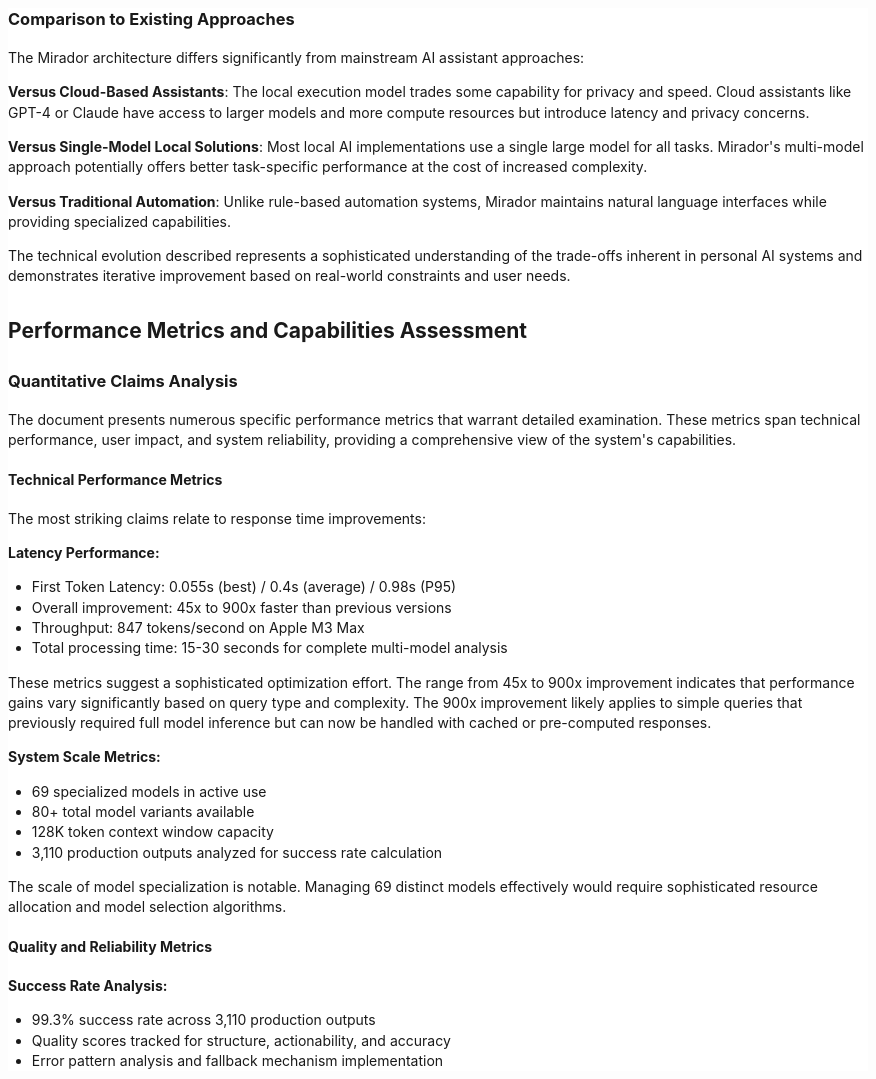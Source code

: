 ### Comparison to Existing Approaches

The Mirador architecture differs significantly from mainstream AI assistant approaches:

**Versus Cloud-Based Assistants**: The local execution model trades some capability for privacy and speed. Cloud assistants like GPT-4 or Claude have access to larger models and more compute resources but introduce latency and privacy concerns.

**Versus Single-Model Local Solutions**: Most local AI implementations use a single large model for all tasks. Mirador's multi-model approach potentially offers better task-specific performance at the cost of increased complexity.

**Versus Traditional Automation**: Unlike rule-based automation systems, Mirador maintains natural language interfaces while providing specialized capabilities.

The technical evolution described represents a sophisticated understanding of the trade-offs inherent in personal AI systems and demonstrates iterative improvement based on real-world constraints and user needs.


## Performance Metrics and Capabilities Assessment

### Quantitative Claims Analysis

The document presents numerous specific performance metrics that warrant detailed examination. These metrics span technical performance, user impact, and system reliability, providing a comprehensive view of the system's capabilities.

#### Technical Performance Metrics

The most striking claims relate to response time improvements:

**Latency Performance:**
- First Token Latency: 0.055s (best) / 0.4s (average) / 0.98s (P95)
- Overall improvement: 45x to 900x faster than previous versions
- Throughput: 847 tokens/second on Apple M3 Max
- Total processing time: 15-30 seconds for complete multi-model analysis

These metrics suggest a sophisticated optimization effort. The range from 45x to 900x improvement indicates that performance gains vary significantly based on query type and complexity. The 900x improvement likely applies to simple queries that previously required full model inference but can now be handled with cached or pre-computed responses.

**System Scale Metrics:**
- 69 specialized models in active use
- 80+ total model variants available
- 128K token context window capacity
- 3,110 production outputs analyzed for success rate calculation

The scale of model specialization is notable. Managing 69 distinct models effectively would require sophisticated resource allocation and model selection algorithms.

#### Quality and Reliability Metrics

**Success Rate Analysis:**
- 99.3% success rate across 3,110 production outputs
- Quality scores tracked for structure, actionability, and accuracy
- Error pattern analysis and fallback mechanism implementation
